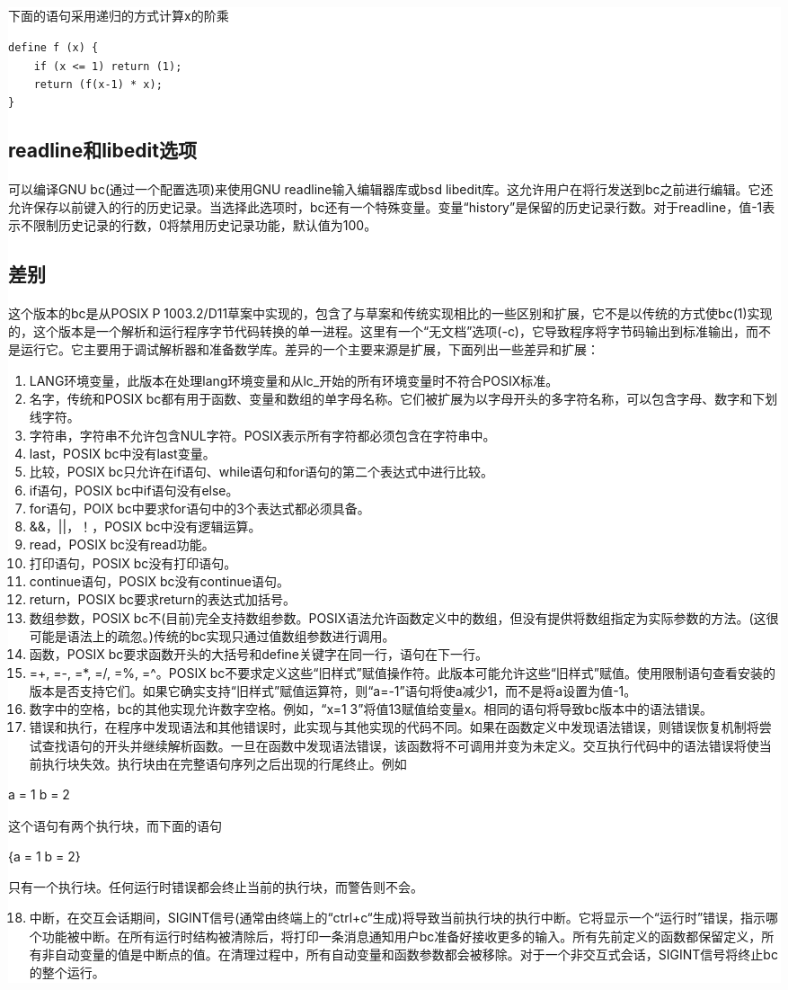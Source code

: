 下面的语句采用递归的方式计算x的阶乘

```
define f (x) {
    if (x <= 1) return (1);
    return (f(x-1) * x);
}
```

 

## readline和libedit选项

可以编译GNU bc(通过一个配置选项)来使用GNU readline输入编辑器库或bsd libedit库。这允许用户在将行发送到bc之前进行编辑。它还允许保存以前键入的行的历史记录。当选择此选项时，bc还有一个特殊变量。变量“history”是保留的历史记录行数。对于readline，值-1表示不限制历史记录的行数，0将禁用历史记录功能，默认值为100。

 
## 差别

这个版本的bc是从POSIX P 1003.2/D11草案中实现的，包含了与草案和传统实现相比的一些区别和扩展，它不是以传统的方式使bc(1)实现的，这个版本是一个解析和运行程序字节代码转换的单一进程。这里有一个“无文档”选项(-c)，它导致程序将字节码输出到标准输出，而不是运行它。它主要用于调试解析器和准备数学库。差异的一个主要来源是扩展，下面列出一些差异和扩展：

1. LANG环境变量，此版本在处理lang环境变量和从lc_开始的所有环境变量时不符合POSIX标准。
2. 名字，传统和POSIX bc都有用于函数、变量和数组的单字母名称。它们被扩展为以字母开头的多字符名称，可以包含字母、数字和下划线字符。
3. 字符串，字符串不允许包含NUL字符。POSIX表示所有字符都必须包含在字符串中。
4. last，POSIX bc中没有last变量。
5. 比较，POSIX bc只允许在if语句、while语句和for语句的第二个表达式中进行比较。
6. if语句，POSIX bc中if语句没有else。
7. for语句，POIX bc中要求for语句中的3个表达式都必须具备。
8. &&，||，！，POSIX bc中没有逻辑运算。
9. read，POSIX bc没有read功能。
10. 打印语句，POSIX bc没有打印语句。
11. continue语句，POSIX bc没有continue语句。
12. return，POSIX bc要求return的表达式加括号。
13. 数组参数，POSIX bc不(目前)完全支持数组参数。POSIX语法允许函数定义中的数组，但没有提供将数组指定为实际参数的方法。(这很可能是语法上的疏忽。)传统的bc实现只通过值数组参数进行调用。
14. 函数，POSIX bc要求函数开头的大括号和define关键字在同一行，语句在下一行。
15. =+, =-, =*, =/, =%, =^。POSIX bc不要求定义这些“旧样式”赋值操作符。此版本可能允许这些“旧样式”赋值。使用限制语句查看安装的版本是否支持它们。如果它确实支持“旧样式”赋值运算符，则“a=-1”语句将使a减少1，而不是将a设置为值-1。
16. 数字中的空格，bc的其他实现允许数字空格。例如，“x=1 3”将值13赋值给变量x。相同的语句将导致bc版本中的语法错误。
17. 错误和执行，在程序中发现语法和其他错误时，此实现与其他实现的代码不同。如果在函数定义中发现语法错误，则错误恢复机制将尝试查找语句的开头并继续解析函数。一旦在函数中发现语法错误，该函数将不可调用并变为未定义。交互执行代码中的语法错误将使当前执行块失效。执行块由在完整语句序列之后出现的行尾终止。例如

   a = 1
   b = 2

   这个语句有两个执行块，而下面的语句

   {a = 1
   b = 2}

   只有一个执行块。任何运行时错误都会终止当前的执行块，而警告则不会。

18. 中断，在交互会话期间，SIGINT信号(通常由终端上的“ctrl+c“生成)将导致当前执行块的执行中断。它将显示一个“运行时”错误，指示哪个功能被中断。在所有运行时结构被清除后，将打印一条消息通知用户bc准备好接收更多的输入。所有先前定义的函数都保留定义，所有非自动变量的值是中断点的值。在清理过程中，所有自动变量和函数参数都会被移除。对于一个非交互式会话，SIGINT信号将终止bc的整个运行。
